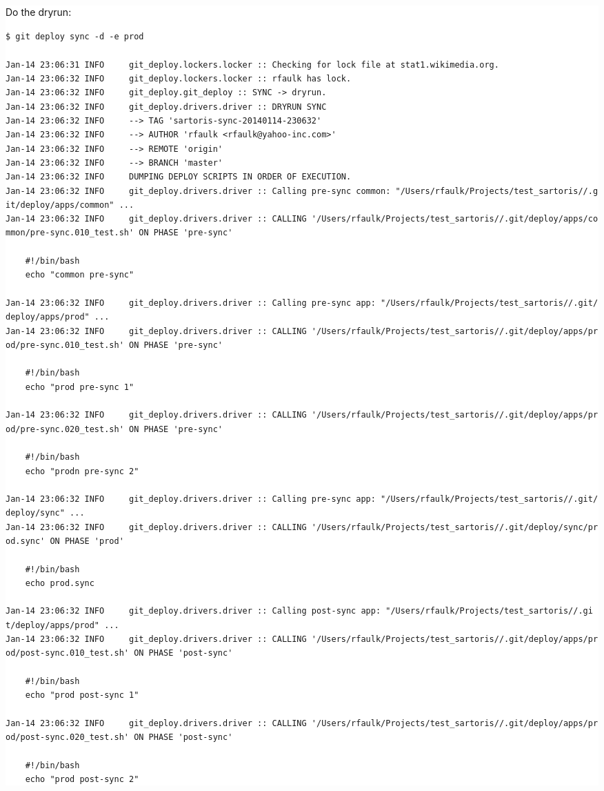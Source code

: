 Do the dryrun:

    $ git deploy sync -d -e prod

    Jan-14 23:06:31 INFO     git_deploy.lockers.locker :: Checking for lock file at stat1.wikimedia.org.
    Jan-14 23:06:32 INFO     git_deploy.lockers.locker :: rfaulk has lock.
    Jan-14 23:06:32 INFO     git_deploy.git_deploy :: SYNC -> dryrun.
    Jan-14 23:06:32 INFO     git_deploy.drivers.driver :: DRYRUN SYNC
    Jan-14 23:06:32 INFO     --> TAG 'sartoris-sync-20140114-230632'
    Jan-14 23:06:32 INFO     --> AUTHOR 'rfaulk <rfaulk@yahoo-inc.com>'
    Jan-14 23:06:32 INFO     --> REMOTE 'origin'
    Jan-14 23:06:32 INFO     --> BRANCH 'master'
    Jan-14 23:06:32 INFO     DUMPING DEPLOY SCRIPTS IN ORDER OF EXECUTION.
    Jan-14 23:06:32 INFO     git_deploy.drivers.driver :: Calling pre-sync common: "/Users/rfaulk/Projects/test_sartoris//.git/deploy/apps/common" ...
    Jan-14 23:06:32 INFO     git_deploy.drivers.driver :: CALLING '/Users/rfaulk/Projects/test_sartoris//.git/deploy/apps/common/pre-sync.010_test.sh' ON PHASE 'pre-sync'

        #!/bin/bash
        echo "common pre-sync"

    Jan-14 23:06:32 INFO     git_deploy.drivers.driver :: Calling pre-sync app: "/Users/rfaulk/Projects/test_sartoris//.git/deploy/apps/prod" ...
    Jan-14 23:06:32 INFO     git_deploy.drivers.driver :: CALLING '/Users/rfaulk/Projects/test_sartoris//.git/deploy/apps/prod/pre-sync.010_test.sh' ON PHASE 'pre-sync'

        #!/bin/bash
        echo "prod pre-sync 1"

    Jan-14 23:06:32 INFO     git_deploy.drivers.driver :: CALLING '/Users/rfaulk/Projects/test_sartoris//.git/deploy/apps/prod/pre-sync.020_test.sh' ON PHASE 'pre-sync'

        #!/bin/bash
        echo "prodn pre-sync 2"

    Jan-14 23:06:32 INFO     git_deploy.drivers.driver :: Calling pre-sync app: "/Users/rfaulk/Projects/test_sartoris//.git/deploy/sync" ...
    Jan-14 23:06:32 INFO     git_deploy.drivers.driver :: CALLING '/Users/rfaulk/Projects/test_sartoris//.git/deploy/sync/prod.sync' ON PHASE 'prod'

        #!/bin/bash
        echo prod.sync

    Jan-14 23:06:32 INFO     git_deploy.drivers.driver :: Calling post-sync app: "/Users/rfaulk/Projects/test_sartoris//.git/deploy/apps/prod" ...
    Jan-14 23:06:32 INFO     git_deploy.drivers.driver :: CALLING '/Users/rfaulk/Projects/test_sartoris//.git/deploy/apps/prod/post-sync.010_test.sh' ON PHASE 'post-sync'

        #!/bin/bash
        echo "prod post-sync 1"

    Jan-14 23:06:32 INFO     git_deploy.drivers.driver :: CALLING '/Users/rfaulk/Projects/test_sartoris//.git/deploy/apps/prod/post-sync.020_test.sh' ON PHASE 'post-sync'

        #!/bin/bash
        echo "prod post-sync 2"
